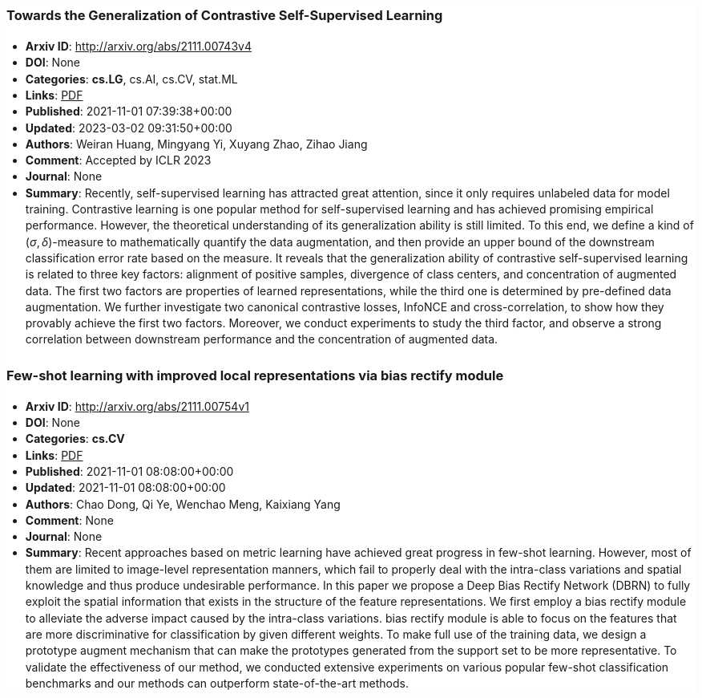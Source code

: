 

### Towards the Generalization of Contrastive Self-Supervised Learning
- **Arxiv ID**: http://arxiv.org/abs/2111.00743v4
- **DOI**: None
- **Categories**: **cs.LG**, cs.AI, cs.CV, stat.ML
- **Links**: [PDF](http://arxiv.org/pdf/2111.00743v4)
- **Published**: 2021-11-01 07:39:38+00:00
- **Updated**: 2023-03-02 09:31:50+00:00
- **Authors**: Weiran Huang, Mingyang Yi, Xuyang Zhao, Zihao Jiang
- **Comment**: Accepted by ICLR 2023
- **Journal**: None
- **Summary**: Recently, self-supervised learning has attracted great attention, since it only requires unlabeled data for model training. Contrastive learning is one popular method for self-supervised learning and has achieved promising empirical performance. However, the theoretical understanding of its generalization ability is still limited. To this end, we define a kind of $(\sigma,\delta)$-measure to mathematically quantify the data augmentation, and then provide an upper bound of the downstream classification error rate based on the measure. It reveals that the generalization ability of contrastive self-supervised learning is related to three key factors: alignment of positive samples, divergence of class centers, and concentration of augmented data. The first two factors are properties of learned representations, while the third one is determined by pre-defined data augmentation. We further investigate two canonical contrastive losses, InfoNCE and cross-correlation, to show how they provably achieve the first two factors. Moreover, we conduct experiments to study the third factor, and observe a strong correlation between downstream performance and the concentration of augmented data.



### Few-shot learning with improved local representations via bias rectify module
- **Arxiv ID**: http://arxiv.org/abs/2111.00754v1
- **DOI**: None
- **Categories**: **cs.CV**
- **Links**: [PDF](http://arxiv.org/pdf/2111.00754v1)
- **Published**: 2021-11-01 08:08:00+00:00
- **Updated**: 2021-11-01 08:08:00+00:00
- **Authors**: Chao Dong, Qi Ye, Wenchao Meng, Kaixiang Yang
- **Comment**: None
- **Journal**: None
- **Summary**: Recent approaches based on metric learning have achieved great progress in few-shot learning. However, most of them are limited to image-level representation manners, which fail to properly deal with the intra-class variations and spatial knowledge and thus produce undesirable performance. In this paper we propose a Deep Bias Rectify Network (DBRN) to fully exploit the spatial information that exists in the structure of the feature representations. We first employ a bias rectify module to alleviate the adverse impact caused by the intra-class variations. bias rectify module is able to focus on the features that are more discriminative for classification by given different weights. To make full use of the training data, we design a prototype augment mechanism that can make the prototypes generated from the support set to be more representative. To validate the effectiveness of our method, we conducted extensive experiments on various popular few-shot classification benchmarks and our methods can outperform state-of-the-art methods.

